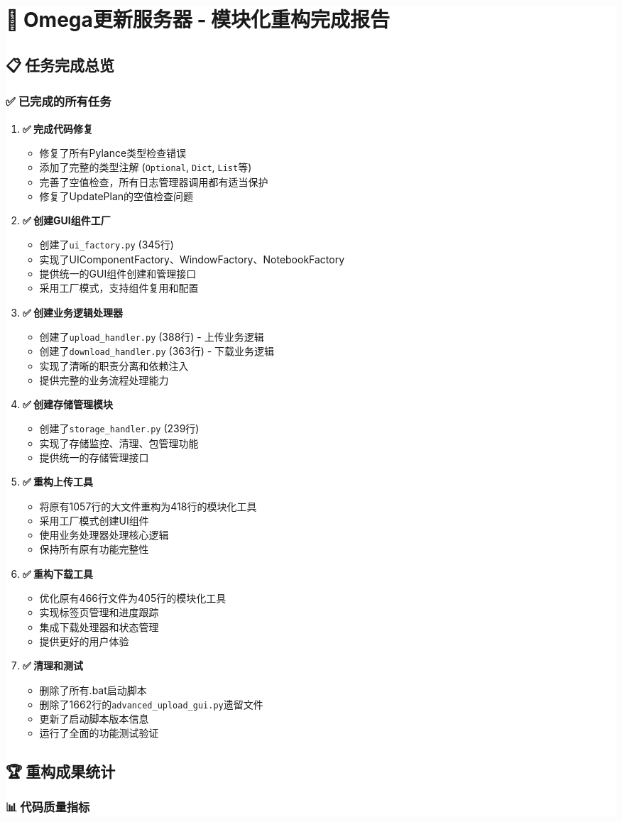 # 🎉 Omega更新服务器 - 模块化重构完成报告

## 📋 任务完成总览

### ✅ 已完成的所有任务

1. **✅ 完成代码修复**
   - 修复了所有Pylance类型检查错误
   - 添加了完整的类型注解 (`Optional`, `Dict`, `List`等)
   - 完善了空值检查，所有日志管理器调用都有适当保护
   - 修复了UpdatePlan的空值检查问题

2. **✅ 创建GUI组件工厂**
   - 创建了`ui_factory.py` (345行)
   - 实现了UIComponentFactory、WindowFactory、NotebookFactory
   - 提供统一的GUI组件创建和管理接口
   - 采用工厂模式，支持组件复用和配置

3. **✅ 创建业务逻辑处理器**
   - 创建了`upload_handler.py` (388行) - 上传业务逻辑
   - 创建了`download_handler.py` (363行) - 下载业务逻辑
   - 实现了清晰的职责分离和依赖注入
   - 提供完整的业务流程处理能力

4. **✅ 创建存储管理模块**
   - 创建了`storage_handler.py` (239行)
   - 实现了存储监控、清理、包管理功能
   - 提供统一的存储管理接口

5. **✅ 重构上传工具**
   - 将原有1057行的大文件重构为418行的模块化工具
   - 采用工厂模式创建UI组件
   - 使用业务处理器处理核心逻辑
   - 保持所有原有功能完整性

6. **✅ 重构下载工具**
   - 优化原有466行文件为405行的模块化工具
   - 实现标签页管理和进度跟踪
   - 集成下载处理器和状态管理
   - 提供更好的用户体验

7. **✅ 清理和测试**
   - 删除了所有.bat启动脚本
   - 删除了1662行的`advanced_upload_gui.py`遗留文件
   - 更新了启动脚本版本信息
   - 运行了全面的功能测试验证

## 🏆 重构成果统计

### 📊 代码质量指标
